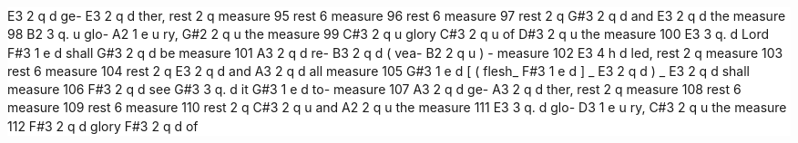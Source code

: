 E3     2        q     d                    ge-
E3     2        q     d                    ther,
rest   2        q
measure 95
rest   6
measure 96
rest   6
measure 97
rest   2        q
G#3    2        q     d                    and
E3     2        q     d                    the
measure 98
B2     3        q.    u                    glo-
A2     1        e     u                    ry,
G#2    2        q     u                    the
measure 99
C#3    2        q     u                    glory
C#3    2        q     u                    of
D#3    2        q     u                    the
measure 100
E3     3        q.    d                    Lord
F#3    1        e     d                    shall
G#3    2        q     d                    be
measure 101
A3     2        q     d                    re-
B3     2        q     d         (          vea-
B2     2        q     u         )          -
measure 102
E3     4        h     d                    led,
rest   2        q
measure 103
rest   6
measure 104
rest   2        q
E3     2        q     d                    and
A3     2        q     d                    all
measure 105
G#3    1        e     d  [      (          flesh_
F#3    1        e     d  ]                 _
E3     2        q     d         )          _
E3     2        q     d                    shall
measure 106
F#3    2        q     d                    see
G#3    3        q.    d                    it
G#3    1        e     d                    to-
measure 107
A3     2        q     d                    ge-
A3     2        q     d                    ther,
rest   2        q
measure 108
rest   6
measure 109
rest   6
measure 110
rest   2        q
C#3    2        q     u                    and
A2     2        q     u                    the
measure 111
E3     3        q.    d                    glo-
D3     1        e     u                    ry,
C#3    2        q     u                    the
measure 112
F#3    2        q     d                    glory
F#3    2        q     d                    of